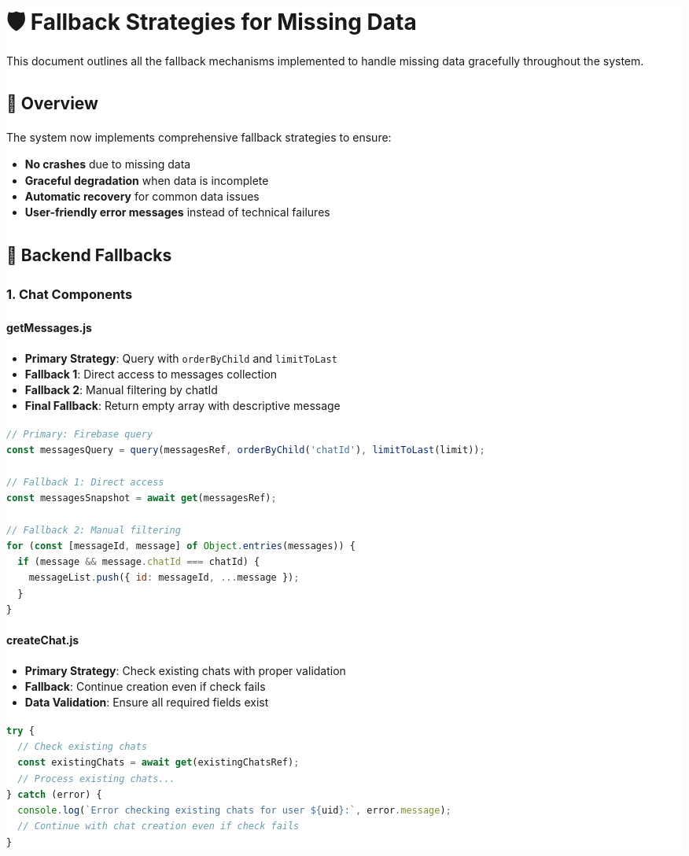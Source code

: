 # 🛡️ Fallback Strategies for Missing Data

This document outlines all the fallback mechanisms implemented to handle missing data gracefully throughout the system.

## 🎯 **Overview**

The system now implements comprehensive fallback strategies to ensure:
- **No crashes** due to missing data
- **Graceful degradation** when data is incomplete
- **Automatic recovery** for common data issues
- **User-friendly error messages** instead of technical failures

## 🔧 **Backend Fallbacks**

### **1. Chat Components**

#### **getMessages.js**
- **Primary Strategy**: Query with `orderByChild` and `limitToLast`
- **Fallback 1**: Direct access to messages collection
- **Fallback 2**: Manual filtering by chatId
- **Final Fallback**: Return empty array with descriptive message

```javascript
// Primary: Firebase query
const messagesQuery = query(messagesRef, orderByChild('chatId'), limitToLast(limit));

// Fallback 1: Direct access
const messagesSnapshot = await get(messagesRef);

// Fallback 2: Manual filtering
for (const [messageId, message] of Object.entries(messages)) {
  if (message && message.chatId === chatId) {
    messageList.push({ id: messageId, ...message });
  }
}
```

#### **createChat.js**
- **Primary Strategy**: Check existing chats with proper validation
- **Fallback**: Continue creation even if check fails
- **Data Validation**: Ensure all required fields exist

```javascript
try {
  // Check existing chats
  const existingChats = await get(existingChatsRef);
  // Process existing chats...
} catch (error) {
  console.log(`Error checking existing chats for user ${uid}:`, error.message);
  // Continue with chat creation even if check fails
}
```
